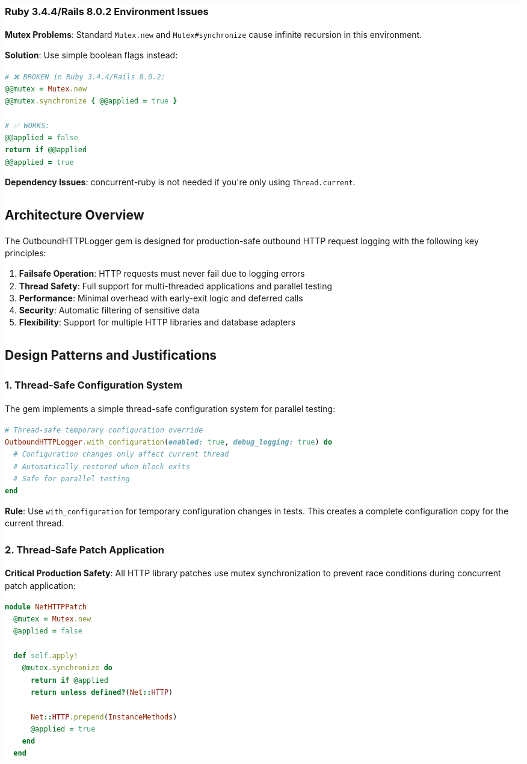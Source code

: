 ### Ruby 3.4.4/Rails 8.0.2 Environment Issues

**Mutex Problems**: Standard `Mutex.new` and `Mutex#synchronize` cause infinite recursion in this environment.

**Solution**: Use simple boolean flags instead:
```ruby
# ❌ BROKEN in Ruby 3.4.4/Rails 8.0.2:
@@mutex = Mutex.new
@@mutex.synchronize { @@applied = true }

# ✅ WORKS:
@@applied = false
return if @@applied
@@applied = true
```

**Dependency Issues**: concurrent-ruby is not needed if you're only using `Thread.current`.

## Architecture Overview

The OutboundHTTPLogger gem is designed for production-safe outbound HTTP request logging with the following key principles:

1. **Failsafe Operation**: HTTP requests must never fail due to logging errors
2. **Thread Safety**: Full support for multi-threaded applications and parallel testing
3. **Performance**: Minimal overhead with early-exit logic and deferred calls
4. **Security**: Automatic filtering of sensitive data
5. **Flexibility**: Support for multiple HTTP libraries and database adapters

## Design Patterns and Justifications

### 1. Thread-Safe Configuration System

The gem implements a simple thread-safe configuration system for parallel testing:

```ruby
# Thread-safe temporary configuration override
OutboundHTTPLogger.with_configuration(enabled: true, debug_logging: true) do
  # Configuration changes only affect current thread
  # Automatically restored when block exits
  # Safe for parallel testing
end
```

**Rule**: Use `with_configuration` for temporary configuration changes in tests. This creates a complete configuration copy for the current thread.

### 2. Thread-Safe Patch Application

**Critical Production Safety**: All HTTP library patches use mutex synchronization to prevent race conditions during concurrent patch application:

```ruby
module NetHTTPPatch
  @mutex = Mutex.new
  @applied = false

  def self.apply!
    @mutex.synchronize do
      return if @applied
      return unless defined?(Net::HTTP)

      Net::HTTP.prepend(InstanceMethods)
      @applied = true
    end
  end
```